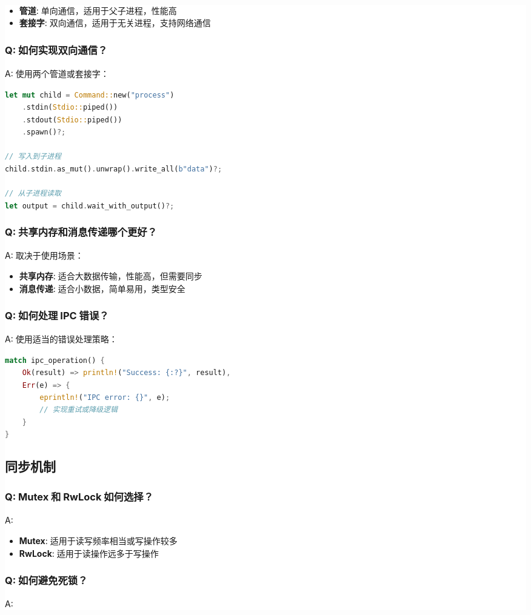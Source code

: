 - **管道**: 单向通信，适用于父子进程，性能高
- **套接字**: 双向通信，适用于无关进程，支持网络通信

### Q: 如何实现双向通信？

A: 使用两个管道或套接字：

```rust
let mut child = Command::new("process")
    .stdin(Stdio::piped())
    .stdout(Stdio::piped())
    .spawn()?;

// 写入到子进程
child.stdin.as_mut().unwrap().write_all(b"data")?;

// 从子进程读取
let output = child.wait_with_output()?;
```

### Q: 共享内存和消息传递哪个更好？

A: 取决于使用场景：

- **共享内存**: 适合大数据传输，性能高，但需要同步
- **消息传递**: 适合小数据，简单易用，类型安全

### Q: 如何处理 IPC 错误？

A: 使用适当的错误处理策略：

```rust
match ipc_operation() {
    Ok(result) => println!("Success: {:?}", result),
    Err(e) => {
        eprintln!("IPC error: {}", e);
        // 实现重试或降级逻辑
    }
}
```

## 同步机制

### Q: Mutex 和 RwLock 如何选择？

A:

- **Mutex**: 适用于读写频率相当或写操作较多
- **RwLock**: 适用于读操作远多于写操作

### Q: 如何避免死锁？

A:
